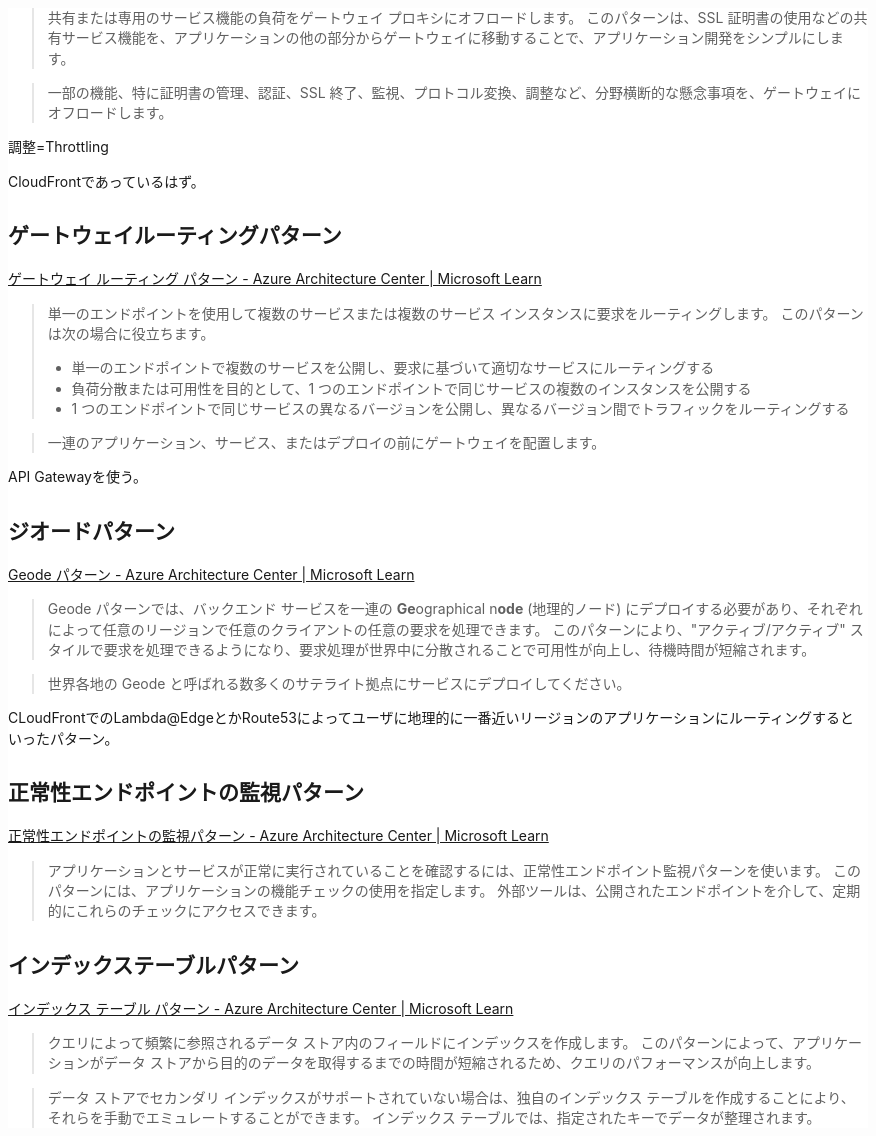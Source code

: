 > 共有または専用のサービス機能の負荷をゲートウェイ プロキシにオフロードします。 このパターンは、SSL 証明書の使用などの共有サービス機能を、アプリケーションの他の部分からゲートウェイに移動することで、アプリケーション開発をシンプルにします。

> 一部の機能、特に証明書の管理、認証、SSL 終了、監視、プロトコル変換、調整など、分野横断的な懸念事項を、ゲートウェイにオフロードします。

調整=Throttling

CloudFrontであっているはず。

## ゲートウェイルーティングパターン

[ゲートウェイ ルーティング パターン - Azure Architecture Center \| Microsoft Learn](https://learn.microsoft.com/ja-jp/azure/architecture/patterns/gateway-routing)

> 単一のエンドポイントを使用して複数のサービスまたは複数のサービス インスタンスに要求をルーティングします。 このパターンは次の場合に役立ちます。
> 
> - 単一のエンドポイントで複数のサービスを公開し、要求に基づいて適切なサービスにルーティングする
> - 負荷分散または可用性を目的として、1 つのエンドポイントで同じサービスの複数のインスタンスを公開する
> - 1 つのエンドポイントで同じサービスの異なるバージョンを公開し、異なるバージョン間でトラフィックをルーティングする

> 一連のアプリケーション、サービス、またはデプロイの前にゲートウェイを配置します。 

API Gatewayを使う。

## ジオードパターン

[Geode パターン - Azure Architecture Center \| Microsoft Learn](https://learn.microsoft.com/ja-jp/azure/architecture/patterns/geodes)

> Geode パターンでは、バックエンド サービスを一連の **Ge**ographical n**ode** (地理的ノード) にデプロイする必要があり、それぞれによって任意のリージョンで任意のクライアントの任意の要求を処理できます。 このパターンにより、"アクティブ/アクティブ" スタイルで要求を処理できるようになり、要求処理が世界中に分散されることで可用性が向上し、待機時間が短縮されます。

> 世界各地の Geode と呼ばれる数多くのサテライト拠点にサービスにデプロイしてください。

CLoudFrontでのLambda@EdgeとかRoute53によってユーザに地理的に一番近いリージョンのアプリケーションにルーティングするといったパターン。

## 正常性エンドポイントの監視パターン

[正常性エンドポイントの監視パターン - Azure Architecture Center \| Microsoft Learn](https://learn.microsoft.com/ja-jp/azure/architecture/patterns/health-endpoint-monitoring)

> アプリケーションとサービスが正常に実行されていることを確認するには、正常性エンドポイント監視パターンを使います。 このパターンには、アプリケーションの機能チェックの使用を指定します。 外部ツールは、公開されたエンドポイントを介して、定期的にこれらのチェックにアクセスできます。

## インデックステーブルパターン

[インデックス テーブル パターン - Azure Architecture Center \| Microsoft Learn](https://learn.microsoft.com/ja-jp/azure/architecture/patterns/index-table)

> クエリによって頻繁に参照されるデータ ストア内のフィールドにインデックスを作成します。 このパターンによって、アプリケーションがデータ ストアから目的のデータを取得するまでの時間が短縮されるため、クエリのパフォーマンスが向上します。

> データ ストアでセカンダリ インデックスがサポートされていない場合は、独自のインデックス テーブルを作成することにより、それらを手動でエミュレートすることができます。 インデックス テーブルでは、指定されたキーでデータが整理されます。 

